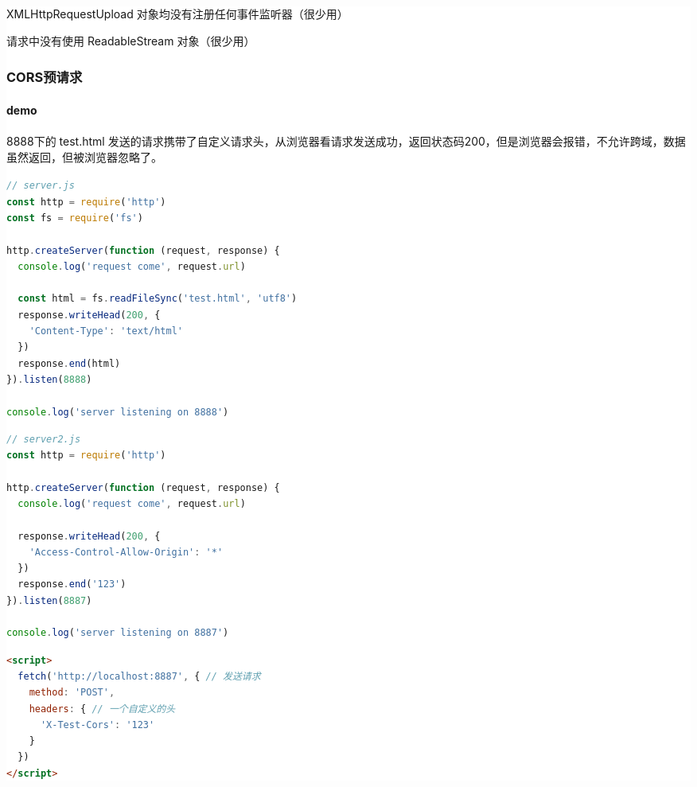 XMLHttpRequestUpload 对象均没有注册任何事件监听器（很少用）

请求中没有使用 ReadableStream 对象（很少用）

### **CORS预请求**

#### demo

8888下的 test.html 发送的请求携带了自定义请求头，从浏览器看请求发送成功，返回状态码200，但是浏览器会报错，不允许跨域，数据虽然返回，但被浏览器忽略了。

```js
// server.js
const http = require('http')
const fs = require('fs')

http.createServer(function (request, response) {
  console.log('request come', request.url)

  const html = fs.readFileSync('test.html', 'utf8') 
  response.writeHead(200, {
    'Content-Type': 'text/html' 
  })
  response.end(html)
}).listen(8888)

console.log('server listening on 8888')
```

```js
// server2.js
const http = require('http')

http.createServer(function (request, response) {
  console.log('request come', request.url)

  response.writeHead(200, { 
    'Access-Control-Allow-Origin': '*'
  })
  response.end('123')
}).listen(8887)

console.log('server listening on 8887')
```

```html
<script>
  fetch('http://localhost:8887', { // 发送请求
    method: 'POST',
    headers: { // 一个自定义的头
      'X-Test-Cors': '123'
    }
  })
</script>
```
